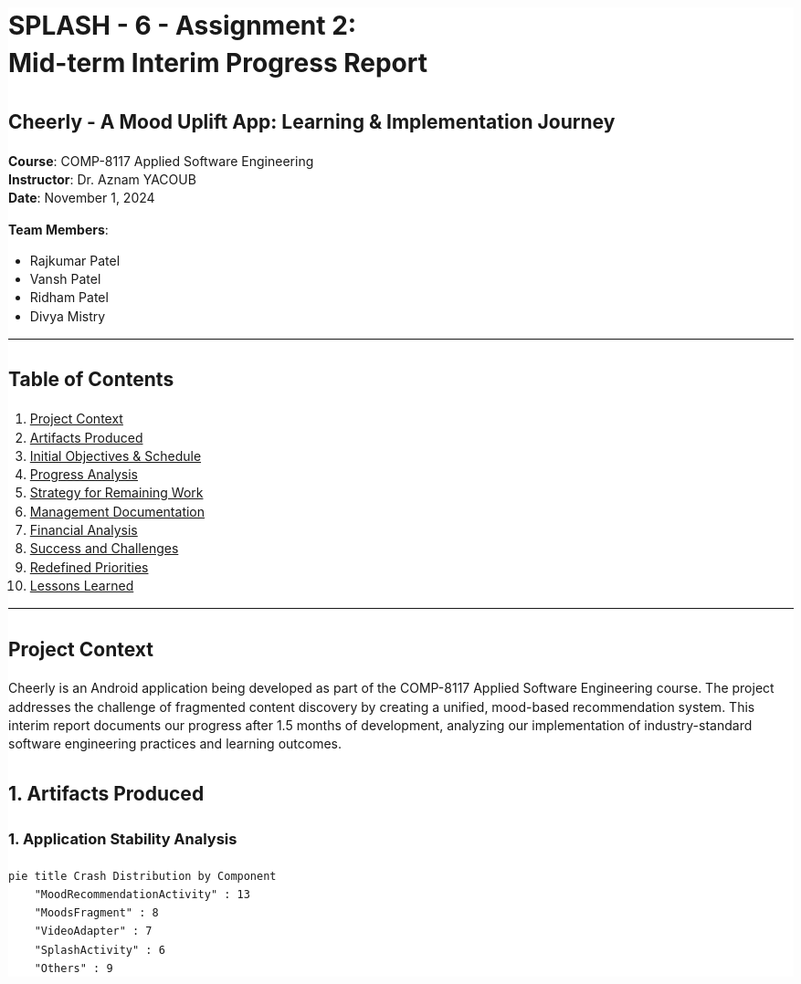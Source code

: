 # SPLASH - 6 - Assignment 2: <br> Mid-term Interim Progress Report
## Cheerly - A Mood Uplift App: Learning & Implementation Journey
 
**Course**: COMP-8117 Applied Software Engineering  
**Instructor**: Dr. Aznam YACOUB  
**Date**: November 1, 2024

**Team Members**:
- Rajkumar Patel
- Vansh Patel
- Ridham Patel
- Divya Mistry

---
## Table of Contents
1. [Project Context](#project-context)
2. [Artifacts Produced](#1-artifacts-produced)
3. [Initial Objectives & Schedule](#2-initial-objectives-and-schedule)
4. [Progress Analysis](#3-progress-analysis)
5. [Strategy for Remaining Work](#4-strategy-for-remaining-work)
6. [Management Documentation](#5-management-documentation)
7. [Financial Analysis](#6-financial-analysis)
8. [Success and Challenges](#7-success-and-challenges)
9. [Redefined Priorities](#8-redefined-priorities)
10. [Lessons Learned](#9-lessons-learned)

---

## Project Context
Cheerly is an Android application being developed as part of the COMP-8117 Applied Software Engineering course. The project addresses the challenge of fragmented content discovery by creating a unified, mood-based recommendation system. This interim report documents our progress after 1.5 months of development, analyzing our implementation of industry-standard software engineering practices and learning outcomes.

## 1. Artifacts Produced

### 1. Application Stability Analysis
```mermaid
pie title Crash Distribution by Component
    "MoodRecommendationActivity" : 13
    "MoodsFragment" : 8
    "VideoAdapter" : 7
    "SplashActivity" : 6
    "Others" : 9
```
